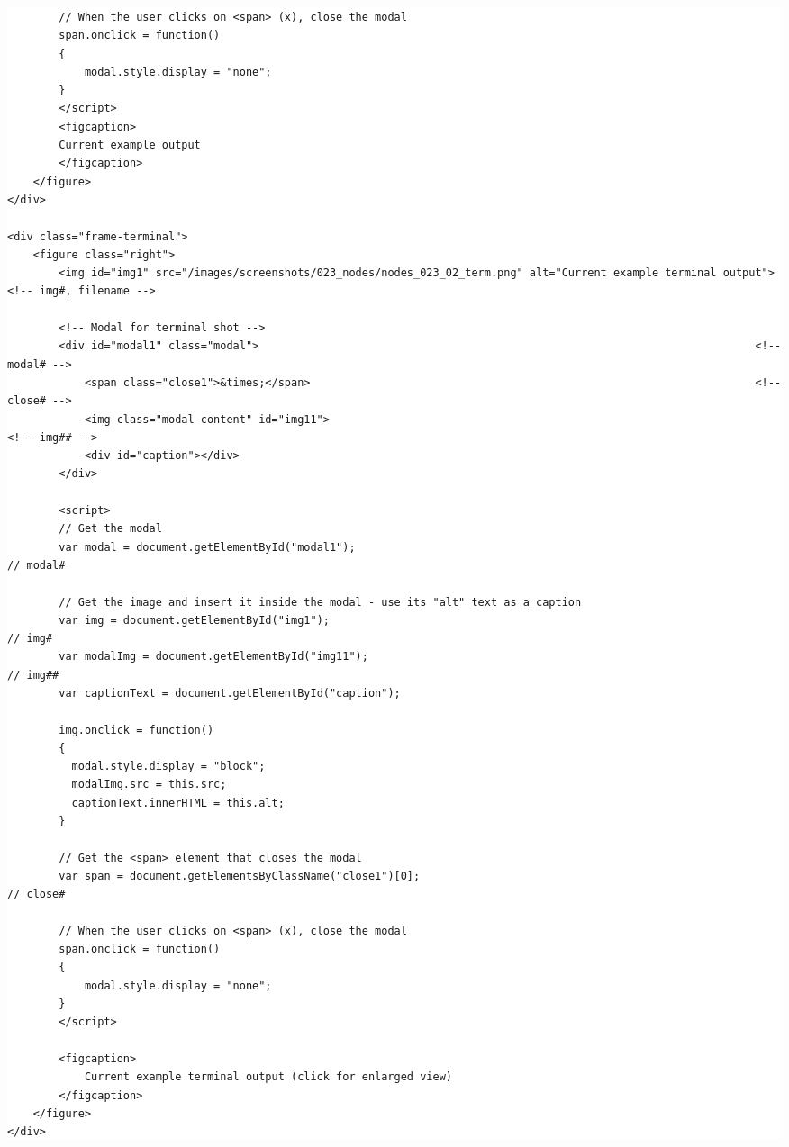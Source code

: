 			// When the user clicks on <span> (x), close the modal
			span.onclick = function()
			{ 
				modal.style.display = "none";
			}
			</script>
			<figcaption>
			Current example output
			</figcaption>
		</figure>
	</div>

	<div class="frame-terminal">
		<figure class="right">
			<img id="img1" src="/images/screenshots/023_nodes/nodes_023_02_term.png" alt="Current example terminal output">		<!-- img#, filename -->

			<!-- Modal for terminal shot -->
			<div id="modal1" class="modal">																				<!-- modal# -->
				<span class="close1">&times;</span>																		<!-- close# -->
				<img class="modal-content" id="img11">																		<!-- img## -->
				<div id="caption"></div>
			</div>
			
			<script>
			// Get the modal
			var modal = document.getElementById("modal1");																	// modal#
			
			// Get the image and insert it inside the modal - use its "alt" text as a caption
			var img = document.getElementById("img1");																		// img#
			var modalImg = document.getElementById("img11");																// img##
			var captionText = document.getElementById("caption");

			img.onclick = function()
			{
			  modal.style.display = "block";
			  modalImg.src = this.src;
			  captionText.innerHTML = this.alt;
			}
			
			// Get the <span> element that closes the modal
			var span = document.getElementsByClassName("close1")[0];														// close#
			
			// When the user clicks on <span> (x), close the modal
			span.onclick = function()
			{ 
				modal.style.display = "none";
			}
			</script>

			<figcaption>
				Current example terminal output (click for enlarged view)
			</figcaption>
		</figure>
	</div>

